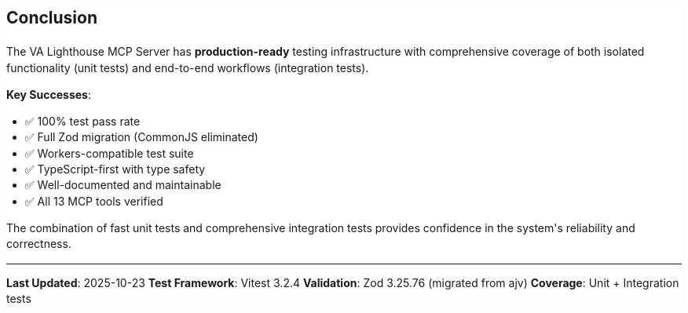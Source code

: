 ## Conclusion

The VA Lighthouse MCP Server has **production-ready** testing infrastructure with comprehensive coverage of both isolated functionality (unit tests) and end-to-end workflows (integration tests).

**Key Successes**:
- ✅ 100% test pass rate
- ✅ Full Zod migration (CommonJS eliminated)
- ✅ Workers-compatible test suite
- ✅ TypeScript-first with type safety
- ✅ Well-documented and maintainable
- ✅ All 13 MCP tools verified

The combination of fast unit tests and comprehensive integration tests provides confidence in the system's reliability and correctness.

---

**Last Updated**: 2025-10-23
**Test Framework**: Vitest 3.2.4
**Validation**: Zod 3.25.76 (migrated from ajv)
**Coverage**: Unit + Integration tests
